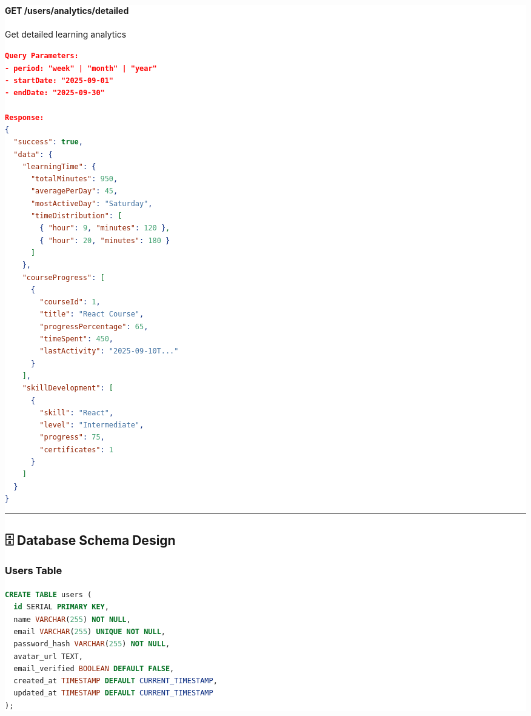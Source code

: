 #### **GET /users/analytics/detailed**

Get detailed learning analytics

```json
Query Parameters:
- period: "week" | "month" | "year"
- startDate: "2025-09-01"
- endDate: "2025-09-30"

Response:
{
  "success": true,
  "data": {
    "learningTime": {
      "totalMinutes": 950,
      "averagePerDay": 45,
      "mostActiveDay": "Saturday",
      "timeDistribution": [
        { "hour": 9, "minutes": 120 },
        { "hour": 20, "minutes": 180 }
      ]
    },
    "courseProgress": [
      {
        "courseId": 1,
        "title": "React Course",
        "progressPercentage": 65,
        "timeSpent": 450,
        "lastActivity": "2025-09-10T..."
      }
    ],
    "skillDevelopment": [
      {
        "skill": "React",
        "level": "Intermediate",
        "progress": 75,
        "certificates": 1
      }
    ]
  }
}
```

---

## 🗄️ Database Schema Design

### Users Table

```sql
CREATE TABLE users (
  id SERIAL PRIMARY KEY,
  name VARCHAR(255) NOT NULL,
  email VARCHAR(255) UNIQUE NOT NULL,
  password_hash VARCHAR(255) NOT NULL,
  avatar_url TEXT,
  email_verified BOOLEAN DEFAULT FALSE,
  created_at TIMESTAMP DEFAULT CURRENT_TIMESTAMP,
  updated_at TIMESTAMP DEFAULT CURRENT_TIMESTAMP
);
```
